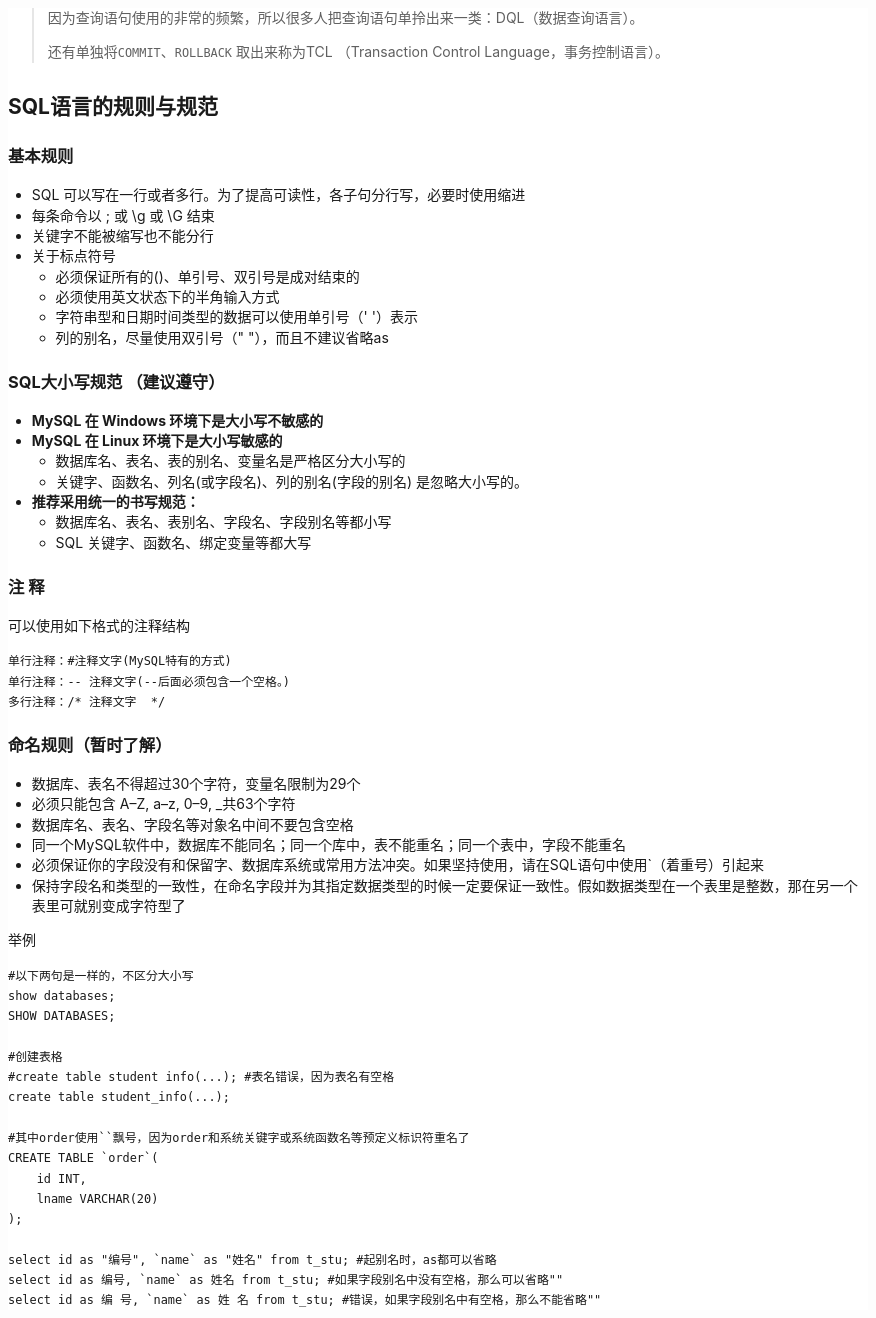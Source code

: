 > 因为查询语句使用的非常的频繁，所以很多人把查询语句单拎出来一类：DQL（数据查询语言）。
>
> 还有单独将`COMMIT`、`ROLLBACK` 取出来称为TCL （Transaction Control Language，事务控制语言）。

## SQL语言的规则与规范

### 基本规则

- SQL 可以写在一行或者多行。为了提高可读性，各子句分行写，必要时使用缩进
- 每条命令以 ; 或 \g 或 \G 结束
- 关键字不能被缩写也不能分行
- 关于标点符号
  - 必须保证所有的()、单引号、双引号是成对结束的
  - 必须使用英文状态下的半角输入方式
  - 字符串型和日期时间类型的数据可以使用单引号（' '）表示
  - 列的别名，尽量使用双引号（" "），而且不建议省略as

### SQL大小写规范 （建议遵守）

- **MySQL 在 Windows 环境下是大小写不敏感的**
- **MySQL 在 Linux 环境下是大小写敏感的**
  - 数据库名、表名、表的别名、变量名是严格区分大小写的
  - 关键字、函数名、列名(或字段名)、列的别名(字段的别名) 是忽略大小写的。
- **推荐采用统一的书写规范：**
  - 数据库名、表名、表别名、字段名、字段别名等都小写
  - SQL 关键字、函数名、绑定变量等都大写

### 注 释

可以使用如下格式的注释结构

```mysql
单行注释：#注释文字(MySQL特有的方式)
单行注释：-- 注释文字(--后面必须包含一个空格。)
多行注释：/* 注释文字  */
```

### 命名规则（暂时了解）

- 数据库、表名不得超过30个字符，变量名限制为29个
- 必须只能包含 A–Z, a–z, 0–9, _共63个字符
- 数据库名、表名、字段名等对象名中间不要包含空格
- 同一个MySQL软件中，数据库不能同名；同一个库中，表不能重名；同一个表中，字段不能重名
- 必须保证你的字段没有和保留字、数据库系统或常用方法冲突。如果坚持使用，请在SQL语句中使用`（着重号）引起来
- 保持字段名和类型的一致性，在命名字段并为其指定数据类型的时候一定要保证一致性。假如数据类型在一个表里是整数，那在另一个表里可就别变成字符型了

举例

```mysql
#以下两句是一样的，不区分大小写
show databases;
SHOW DATABASES;

#创建表格
#create table student info(...); #表名错误，因为表名有空格
create table student_info(...); 

#其中order使用``飘号，因为order和系统关键字或系统函数名等预定义标识符重名了
CREATE TABLE `order`(
    id INT,
    lname VARCHAR(20)
);

select id as "编号", `name` as "姓名" from t_stu; #起别名时，as都可以省略
select id as 编号, `name` as 姓名 from t_stu; #如果字段别名中没有空格，那么可以省略""
select id as 编 号, `name` as 姓 名 from t_stu; #错误，如果字段别名中有空格，那么不能省略""
```